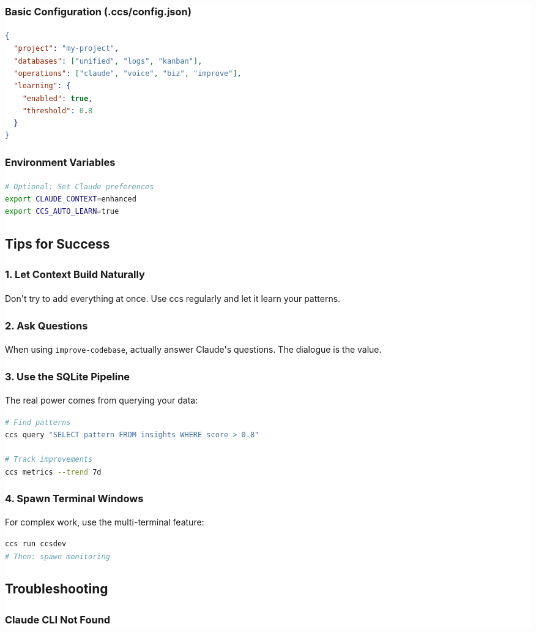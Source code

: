 ### Basic Configuration (.ccs/config.json)

```json
{
  "project": "my-project",
  "databases": ["unified", "logs", "kanban"],
  "operations": ["claude", "voice", "biz", "improve"],
  "learning": {
    "enabled": true,
    "threshold": 0.8
  }
}
```

### Environment Variables

```bash
# Optional: Set Claude preferences
export CLAUDE_CONTEXT=enhanced
export CCS_AUTO_LEARN=true
```

## Tips for Success

### 1. **Let Context Build Naturally**
Don't try to add everything at once. Use ccs regularly and let it learn your patterns.

### 2. **Ask Questions**
When using `improve-codebase`, actually answer Claude's questions. The dialogue is the value.

### 3. **Use the SQLite Pipeline**
The real power comes from querying your data:

```bash
# Find patterns
ccs query "SELECT pattern FROM insights WHERE score > 0.8"

# Track improvements
ccs metrics --trend 7d
```

### 4. **Spawn Terminal Windows**
For complex work, use the multi-terminal feature:

```bash
ccs run ccsdev
# Then: spawn monitoring
```

## Troubleshooting

### Claude CLI Not Found
